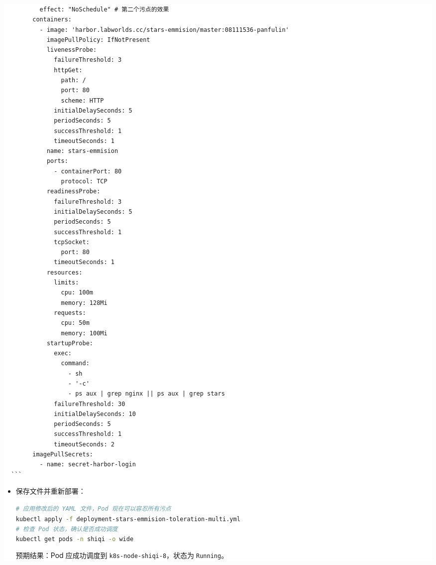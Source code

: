              effect: "NoSchedule" # 第二个污点的效果
            containers:
              - image: 'harbor.labworlds.cc/stars-emmision/master:08111536-panfulin'
                imagePullPolicy: IfNotPresent
                livenessProbe:
                  failureThreshold: 3
                  httpGet:
                    path: /
                    port: 80
                    scheme: HTTP
                  initialDelaySeconds: 5
                  periodSeconds: 5
                  successThreshold: 1
                  timeoutSeconds: 1
                name: stars-emmision
                ports:
                  - containerPort: 80
                    protocol: TCP
                readinessProbe:
                  failureThreshold: 3
                  initialDelaySeconds: 5
                  periodSeconds: 5
                  successThreshold: 1
                  tcpSocket:
                    port: 80
                  timeoutSeconds: 1
                resources:
                  limits:
                    cpu: 100m
                    memory: 128Mi
                  requests:
                    cpu: 50m
                    memory: 100Mi
                startupProbe:
                  exec:
                    command:
                      - sh
                      - '-c'
                      - ps aux | grep nginx || ps aux | grep stars
                  failureThreshold: 30
                  initialDelaySeconds: 10
                  periodSeconds: 5
                  successThreshold: 1
                  timeoutSeconds: 2
            imagePullSecrets:
              - name: secret-harbor-login
      ```
   - 保存文件并重新部署：
     ```bash
     # 应用修改后的 YAML 文件，Pod 现在可以容忍所有污点
     kubectl apply -f deployment-stars-emmision-toleration-multi.yml
     # 检查 Pod 状态，确认是否成功调度
     kubectl get pods -n shiqi -o wide
     ```
     预期结果：Pod 应成功调度到 `k8s-node-shiqi-8`，状态为 `Running`。
